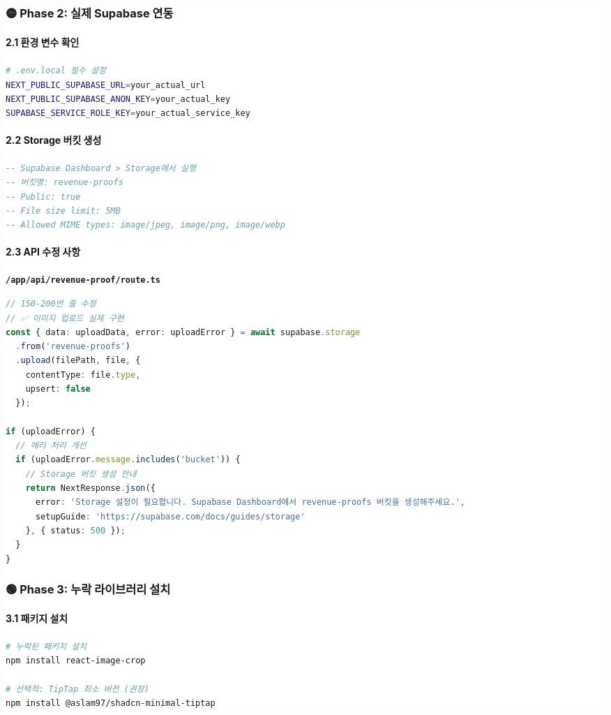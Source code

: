 ### 🟡 Phase 2: 실제 Supabase 연동

#### 2.1 환경 변수 확인
```bash
# .env.local 필수 설정
NEXT_PUBLIC_SUPABASE_URL=your_actual_url
NEXT_PUBLIC_SUPABASE_ANON_KEY=your_actual_key
SUPABASE_SERVICE_ROLE_KEY=your_actual_service_key
```

#### 2.2 Storage 버킷 생성
```sql
-- Supabase Dashboard > Storage에서 실행
-- 버킷명: revenue-proofs
-- Public: true
-- File size limit: 5MB
-- Allowed MIME types: image/jpeg, image/png, image/webp
```

#### 2.3 API 수정 사항

**`/app/api/revenue-proof/route.ts`**
```typescript
// 150-200번 줄 수정
// ✅ 이미지 업로드 실제 구현
const { data: uploadData, error: uploadError } = await supabase.storage
  .from('revenue-proofs')
  .upload(filePath, file, {
    contentType: file.type,
    upsert: false
  });

if (uploadError) {
  // 에러 처리 개선
  if (uploadError.message.includes('bucket')) {
    // Storage 버킷 생성 안내
    return NextResponse.json({
      error: 'Storage 설정이 필요합니다. Supabase Dashboard에서 revenue-proofs 버킷을 생성해주세요.',
      setupGuide: 'https://supabase.com/docs/guides/storage'
    }, { status: 500 });
  }
}
```

### 🟢 Phase 3: 누락 라이브러리 설치

#### 3.1 패키지 설치
```bash
# 누락된 패키지 설치
npm install react-image-crop

# 선택적: TipTap 최소 버전 (권장)
npm install @aslam97/shadcn-minimal-tiptap
```
